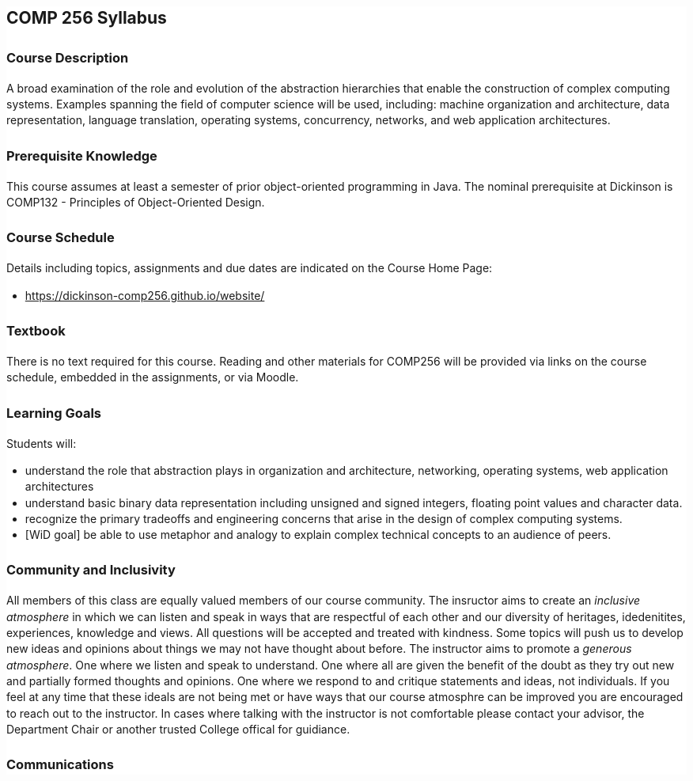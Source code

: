## COMP 256 Syllabus

### Course Description

A broad examination of the role and evolution of the abstraction hierarchies that enable the construction of complex computing systems. Examples spanning the field of computer science will be used, including: machine organization and architecture, data representation, language translation, operating systems, concurrency, networks, and web application architectures.

### Prerequisite Knowledge

This course assumes at least a semester of prior object-oriented programming in Java. The nominal prerequisite at Dickinson is COMP132 - Principles of Object-Oriented Design.

### Course Schedule

Details including topics, assignments and due dates are indicated on the Course Home Page:
- https://dickinson-comp256.github.io/website/

### Textbook

There is no text required for this course.  Reading and other materials for COMP256 will be provided via links on the course schedule, embedded in the assignments, or via Moodle.

### Learning Goals

Students will:
- understand the role that abstraction plays in organization and architecture, networking, operating systems, web application architectures
- understand basic binary data representation including unsigned and signed integers, floating point values and character data.
- recognize the primary tradeoffs and engineering concerns that arise in the design of complex computing systems.
- [WiD goal] be able to use metaphor and analogy to explain complex technical concepts to an audience of peers.

### Community and Inclusivity

All members of this class are equally valued members of our course community. The insructor aims to create an *inclusive atmosphere* in which we can listen and speak in ways that are respectful of each other and our diversity of heritages, idedenitites, experiences, knowledge and views. All questions will be accepted and treated with kindness. Some topics will push us to develop new ideas and opinions about things we may not have thought about before. The instructor aims to promote a *generous atmosphere*. One where we listen and speak to understand. One where all are given the benefit of the doubt as they try out new and partially formed thoughts and opinions. One where we respond to and critique statements and ideas, not individuals.  If you feel at any time that these ideals are not being met or have ways that our course atmosphre can be improved you are encouraged to reach out to the instructor.  In cases where talking with the instructor is not comfortable please contact your advisor, the Department Chair or another trusted College offical for guidiance.

### Communications
